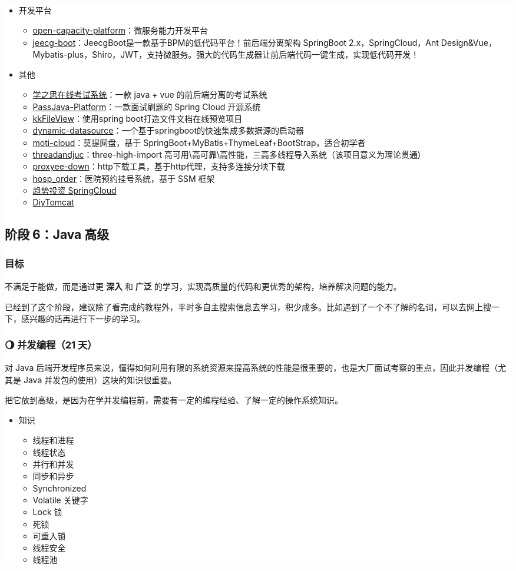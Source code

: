 - 开发平台

	- [open-capacity-platform](https://github.com/2014shijina2014/open-capacity-platform)：微服务能力开发平台
	- [jeecg-boot](https://github.com/zhangdaiscott/jeecg-boot)：JeecgBoot是一款基于BPM的低代码平台！前后端分离架构 SpringBoot 2.x，SpringCloud，Ant  Design&Vue，Mybatis-plus，Shiro，JWT，支持微服务。强大的代码生成器让前后端代码一键生成，实现低代码开发！

- 其他

	- [学之思在线考试系统](https://github.com/mindskip/xzs)：一款 java + vue 的前后端分离的考试系统
	- [PassJava-Platform](https://github.com/Jackson0714/PassJava-Platform)：一款面试刷题的 Spring Cloud 开源系统
	- [kkFileView](https://github.com/kekingcn/kkFileView)：使用spring boot打造文件文档在线预览项目
	- [dynamic-datasource](https://github.com/baomidou/dynamic-datasource-spring-boot-starter)：一个基于springboot的快速集成多数据源的启动器
	- [moti-cloud](https://github.com/373675032/moti-cloud)：莫提网盘，基于 SpringBoot+MyBatis+ThymeLeaf+BootStrap，适合初学者
	- [threadandjuc](https://github.com/qiurunze123/threadandjuc)：three-high-import 高可用\高可靠\高性能，三高多线程导入系统（该项目意义为理论贯通)
	- [proxyee-down](https://github.com/proxyee-down-org/proxyee-down)：http下载工具，基于http代理，支持多连接分块下载
	- [hosp_order](https://github.com/sfturing/hosp_order)：医院预约挂号系统，基于 SSM 框架
	- [趋势投资 SpringCloud](https://how2j.cn/module/170.html)
	- [DiyTomcat](https://how2j.cn/module/176.html)

## 阶段 6：Java 高级

### 目标

不满足于能做，而是通过更 **深入** 和 **广泛** 的学习，实现高质量的代码和更优秀的架构，培养解决问题的能力。

已经到了这个阶段，建议除了看完成的教程外，平时多自主搜索信息去学习，积少成多。比如遇到了一个不了解的名词，可以去网上搜一下，感兴趣的话再进行下一步的学习。


### 🌖 并发编程（21 天）

对 Java 后端开发程序员来说，懂得如何利用有限的系统资源来提高系统的性能是很重要的，也是大厂面试考察的重点，因此并发编程（尤其是 Java 并发包的使用）这块的知识很重要。

把它放到高级，是因为在学并发编程前，需要有一定的编程经验、了解一定的操作系统知识。


- 知识

	- 线程和进程
	- 线程状态
	- 并行和并发
	- 同步和异步
	- Synchronized
	- Volatile 关键字
	- Lock 锁
	- 死锁
	- 可重入锁
	- 线程安全
	- 线程池
